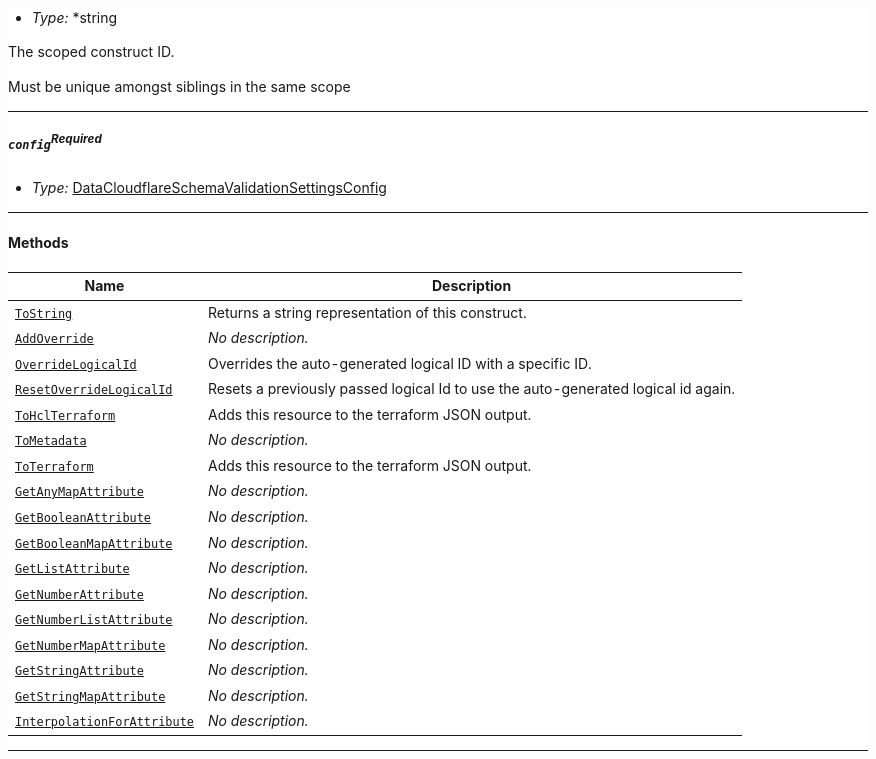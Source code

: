 - *Type:* *string

The scoped construct ID.

Must be unique amongst siblings in the same scope

---

##### `config`<sup>Required</sup> <a name="config" id="@cdktf/provider-cloudflare.dataCloudflareSchemaValidationSettings.DataCloudflareSchemaValidationSettings.Initializer.parameter.config"></a>

- *Type:* <a href="#@cdktf/provider-cloudflare.dataCloudflareSchemaValidationSettings.DataCloudflareSchemaValidationSettingsConfig">DataCloudflareSchemaValidationSettingsConfig</a>

---

#### Methods <a name="Methods" id="Methods"></a>

| **Name** | **Description** |
| --- | --- |
| <code><a href="#@cdktf/provider-cloudflare.dataCloudflareSchemaValidationSettings.DataCloudflareSchemaValidationSettings.toString">ToString</a></code> | Returns a string representation of this construct. |
| <code><a href="#@cdktf/provider-cloudflare.dataCloudflareSchemaValidationSettings.DataCloudflareSchemaValidationSettings.addOverride">AddOverride</a></code> | *No description.* |
| <code><a href="#@cdktf/provider-cloudflare.dataCloudflareSchemaValidationSettings.DataCloudflareSchemaValidationSettings.overrideLogicalId">OverrideLogicalId</a></code> | Overrides the auto-generated logical ID with a specific ID. |
| <code><a href="#@cdktf/provider-cloudflare.dataCloudflareSchemaValidationSettings.DataCloudflareSchemaValidationSettings.resetOverrideLogicalId">ResetOverrideLogicalId</a></code> | Resets a previously passed logical Id to use the auto-generated logical id again. |
| <code><a href="#@cdktf/provider-cloudflare.dataCloudflareSchemaValidationSettings.DataCloudflareSchemaValidationSettings.toHclTerraform">ToHclTerraform</a></code> | Adds this resource to the terraform JSON output. |
| <code><a href="#@cdktf/provider-cloudflare.dataCloudflareSchemaValidationSettings.DataCloudflareSchemaValidationSettings.toMetadata">ToMetadata</a></code> | *No description.* |
| <code><a href="#@cdktf/provider-cloudflare.dataCloudflareSchemaValidationSettings.DataCloudflareSchemaValidationSettings.toTerraform">ToTerraform</a></code> | Adds this resource to the terraform JSON output. |
| <code><a href="#@cdktf/provider-cloudflare.dataCloudflareSchemaValidationSettings.DataCloudflareSchemaValidationSettings.getAnyMapAttribute">GetAnyMapAttribute</a></code> | *No description.* |
| <code><a href="#@cdktf/provider-cloudflare.dataCloudflareSchemaValidationSettings.DataCloudflareSchemaValidationSettings.getBooleanAttribute">GetBooleanAttribute</a></code> | *No description.* |
| <code><a href="#@cdktf/provider-cloudflare.dataCloudflareSchemaValidationSettings.DataCloudflareSchemaValidationSettings.getBooleanMapAttribute">GetBooleanMapAttribute</a></code> | *No description.* |
| <code><a href="#@cdktf/provider-cloudflare.dataCloudflareSchemaValidationSettings.DataCloudflareSchemaValidationSettings.getListAttribute">GetListAttribute</a></code> | *No description.* |
| <code><a href="#@cdktf/provider-cloudflare.dataCloudflareSchemaValidationSettings.DataCloudflareSchemaValidationSettings.getNumberAttribute">GetNumberAttribute</a></code> | *No description.* |
| <code><a href="#@cdktf/provider-cloudflare.dataCloudflareSchemaValidationSettings.DataCloudflareSchemaValidationSettings.getNumberListAttribute">GetNumberListAttribute</a></code> | *No description.* |
| <code><a href="#@cdktf/provider-cloudflare.dataCloudflareSchemaValidationSettings.DataCloudflareSchemaValidationSettings.getNumberMapAttribute">GetNumberMapAttribute</a></code> | *No description.* |
| <code><a href="#@cdktf/provider-cloudflare.dataCloudflareSchemaValidationSettings.DataCloudflareSchemaValidationSettings.getStringAttribute">GetStringAttribute</a></code> | *No description.* |
| <code><a href="#@cdktf/provider-cloudflare.dataCloudflareSchemaValidationSettings.DataCloudflareSchemaValidationSettings.getStringMapAttribute">GetStringMapAttribute</a></code> | *No description.* |
| <code><a href="#@cdktf/provider-cloudflare.dataCloudflareSchemaValidationSettings.DataCloudflareSchemaValidationSettings.interpolationForAttribute">InterpolationForAttribute</a></code> | *No description.* |

---

